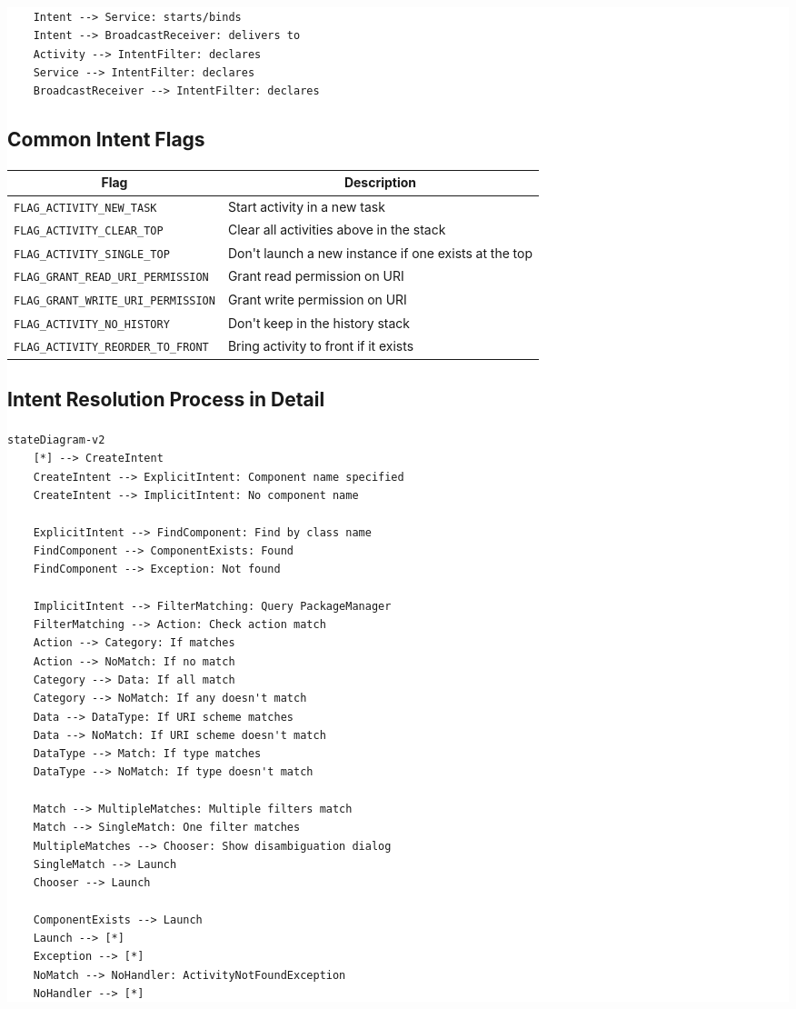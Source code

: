 ```mermaid
    Intent --> Service: starts/binds
    Intent --> BroadcastReceiver: delivers to
    Activity --> IntentFilter: declares
    Service --> IntentFilter: declares
    BroadcastReceiver --> IntentFilter: declares
```

## Common Intent Flags

| Flag | Description |
|------|-------------|
| `FLAG_ACTIVITY_NEW_TASK` | Start activity in a new task |
| `FLAG_ACTIVITY_CLEAR_TOP` | Clear all activities above in the stack |
| `FLAG_ACTIVITY_SINGLE_TOP` | Don't launch a new instance if one exists at the top |
| `FLAG_GRANT_READ_URI_PERMISSION` | Grant read permission on URI |
| `FLAG_GRANT_WRITE_URI_PERMISSION` | Grant write permission on URI |
| `FLAG_ACTIVITY_NO_HISTORY` | Don't keep in the history stack |
| `FLAG_ACTIVITY_REORDER_TO_FRONT` | Bring activity to front if it exists |

## Intent Resolution Process in Detail

```mermaid
stateDiagram-v2
    [*] --> CreateIntent
    CreateIntent --> ExplicitIntent: Component name specified
    CreateIntent --> ImplicitIntent: No component name
    
    ExplicitIntent --> FindComponent: Find by class name
    FindComponent --> ComponentExists: Found
    FindComponent --> Exception: Not found
    
    ImplicitIntent --> FilterMatching: Query PackageManager
    FilterMatching --> Action: Check action match
    Action --> Category: If matches
    Action --> NoMatch: If no match
    Category --> Data: If all match
    Category --> NoMatch: If any doesn't match
    Data --> DataType: If URI scheme matches
    Data --> NoMatch: If URI scheme doesn't match
    DataType --> Match: If type matches
    DataType --> NoMatch: If type doesn't match
    
    Match --> MultipleMatches: Multiple filters match
    Match --> SingleMatch: One filter matches
    MultipleMatches --> Chooser: Show disambiguation dialog
    SingleMatch --> Launch
    Chooser --> Launch
    
    ComponentExists --> Launch
    Launch --> [*]
    Exception --> [*]
    NoMatch --> NoHandler: ActivityNotFoundException
    NoHandler --> [*]
```
